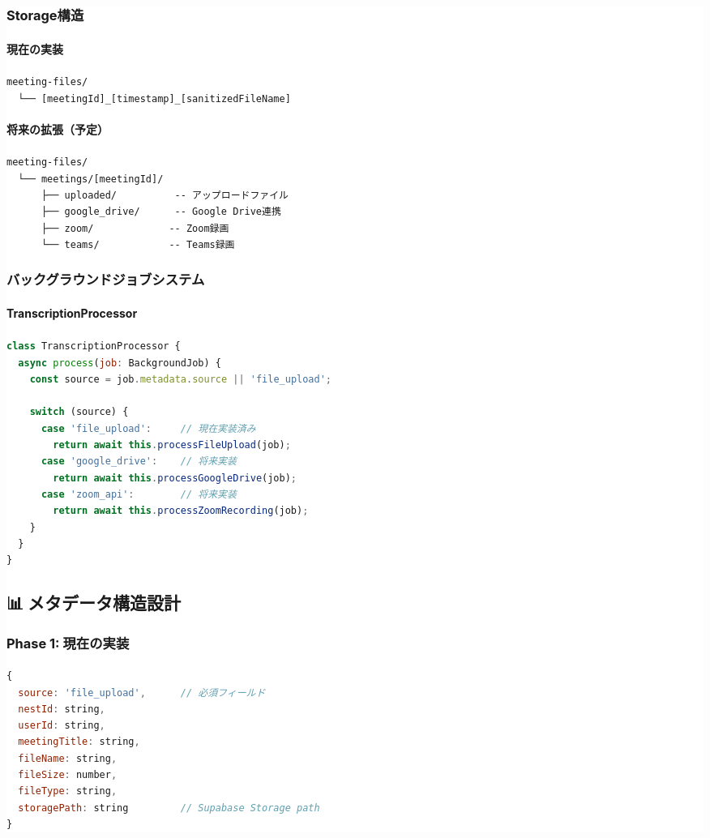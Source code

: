 ### Storage構造

#### 現在の実装
```
meeting-files/
  └── [meetingId]_[timestamp]_[sanitizedFileName]
```

#### 将来の拡張（予定）
```
meeting-files/
  └── meetings/[meetingId]/
      ├── uploaded/          -- アップロードファイル
      ├── google_drive/      -- Google Drive連携
      ├── zoom/             -- Zoom録画
      └── teams/            -- Teams録画
```

### バックグラウンドジョブシステム

#### TranscriptionProcessor
```javascript
class TranscriptionProcessor {
  async process(job: BackgroundJob) {
    const source = job.metadata.source || 'file_upload';
    
    switch (source) {
      case 'file_upload':     // 現在実装済み
        return await this.processFileUpload(job);
      case 'google_drive':    // 将来実装
        return await this.processGoogleDrive(job);
      case 'zoom_api':        // 将来実装
        return await this.processZoomRecording(job);
    }
  }
}
```

## 📊 メタデータ構造設計

### Phase 1: 現在の実装
```javascript
{
  source: 'file_upload',      // 必須フィールド
  nestId: string,
  userId: string,
  meetingTitle: string,
  fileName: string,
  fileSize: number,
  fileType: string,
  storagePath: string         // Supabase Storage path
}
```
